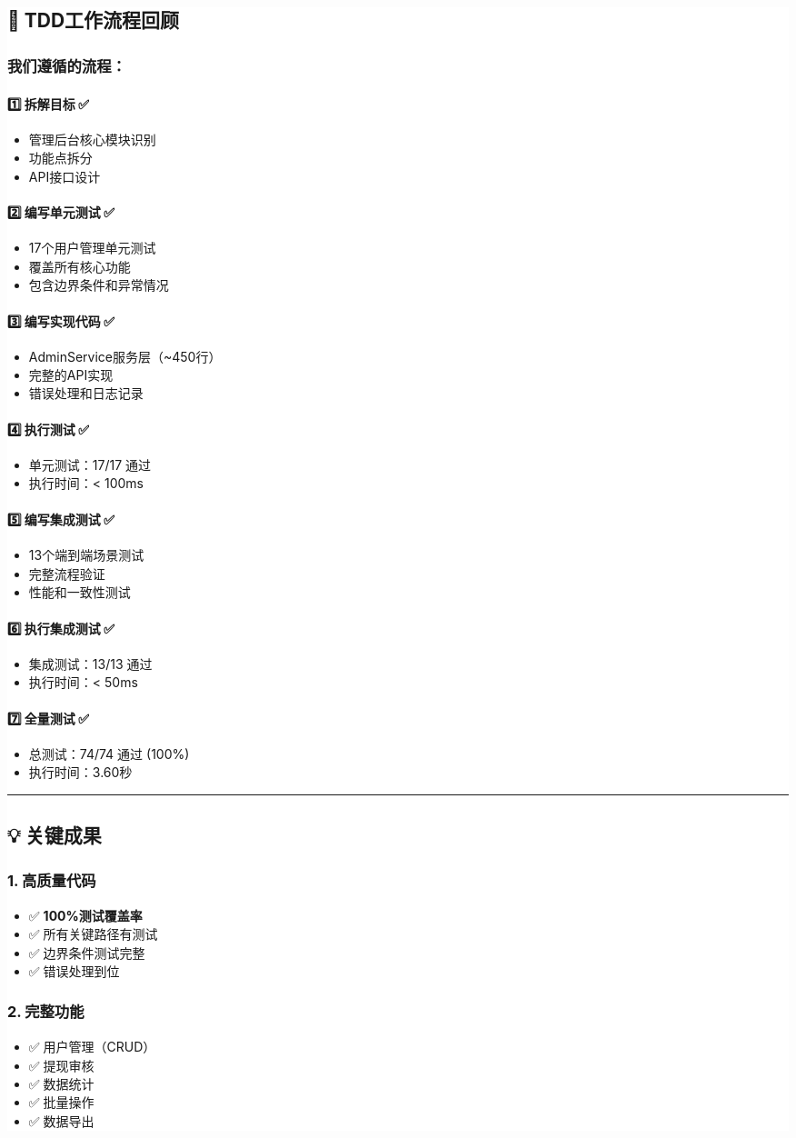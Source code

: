 
## 🔄 TDD工作流程回顾

### 我们遵循的流程：

#### 1️⃣ **拆解目标** ✅
- 管理后台核心模块识别
- 功能点拆分
- API接口设计

#### 2️⃣ **编写单元测试** ✅
- 17个用户管理单元测试
- 覆盖所有核心功能
- 包含边界条件和异常情况

#### 3️⃣ **编写实现代码** ✅
- AdminService服务层（~450行）
- 完整的API实现
- 错误处理和日志记录

#### 4️⃣ **执行测试** ✅
- 单元测试：17/17 通过
- 执行时间：< 100ms

#### 5️⃣ **编写集成测试** ✅
- 13个端到端场景测试
- 完整流程验证
- 性能和一致性测试

#### 6️⃣ **执行集成测试** ✅
- 集成测试：13/13 通过
- 执行时间：< 50ms

#### 7️⃣ **全量测试** ✅
- 总测试：74/74 通过 (100%)
- 执行时间：3.60秒

---

## 💡 关键成果

### 1. 高质量代码
- ✅ **100%测试覆盖率**
- ✅ 所有关键路径有测试
- ✅ 边界条件测试完整
- ✅ 错误处理到位

### 2. 完整功能
- ✅ 用户管理（CRUD）
- ✅ 提现审核
- ✅ 数据统计
- ✅ 批量操作
- ✅ 数据导出
